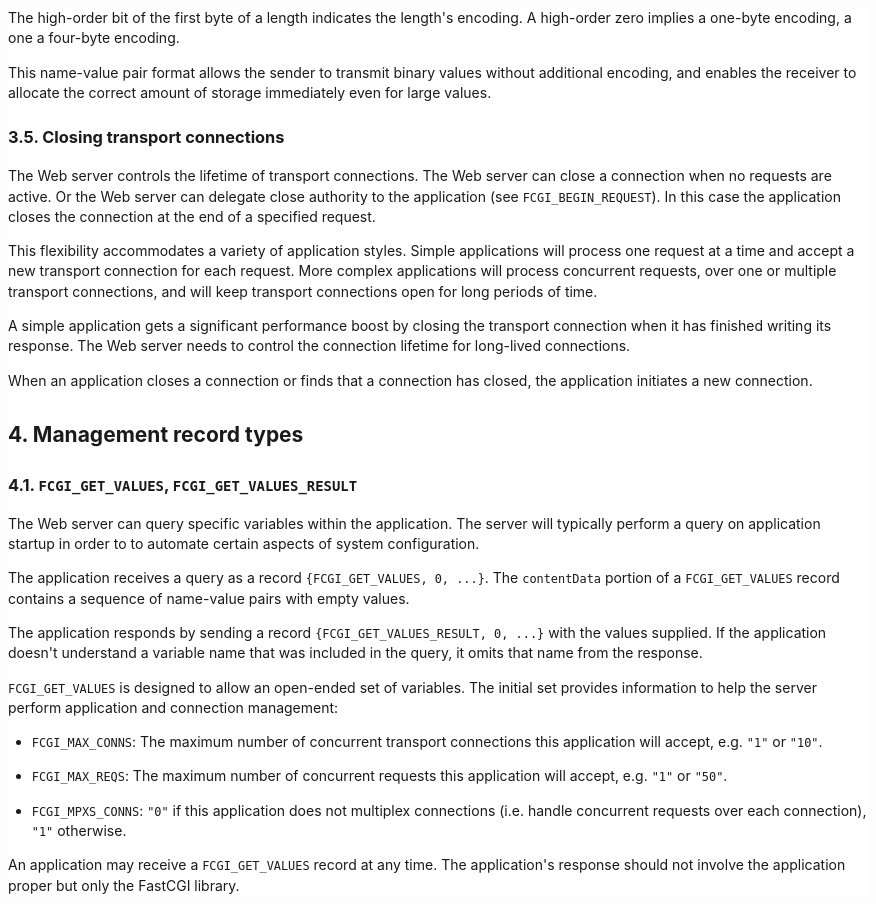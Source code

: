 ```c
```

The high-order bit of the first byte of a length indicates the length's encoding. A high-order zero implies a one-byte encoding, a one a four-byte encoding.

This name-value pair format allows the sender to transmit binary values without additional encoding, and enables the receiver to allocate the correct amount of storage immediately even for large values.

### 3.5. Closing transport connections

The Web server controls the lifetime of transport connections. The Web server can close a connection when no requests are active. Or the Web server can delegate close authority to the application (see `FCGI_BEGIN_REQUEST`). In this case the application closes the connection at the end of a specified request.

This flexibility accommodates a variety of application styles. Simple applications will process one request at a time and accept a new transport connection for each request. More complex applications will process concurrent requests, over one or multiple transport connections, and will keep transport connections open for long periods of time.

A simple application gets a significant performance boost by closing the transport connection when it has finished writing its response. The Web server needs to control the connection lifetime for long-lived connections.

When an application closes a connection or finds that a connection has closed, the application initiates a new connection.

## 4. Management record types

### 4.1. `FCGI_GET_VALUES`, `FCGI_GET_VALUES_RESULT`

The Web server can query specific variables within the application. The server will typically perform a query on application startup in order to to automate certain aspects of system configuration.

The application receives a query as a record `{FCGI_GET_VALUES, 0, ...}`. The `contentData` portion of a `FCGI_GET_VALUES` record contains a sequence of name-value pairs with empty values.

The application responds by sending a record `{FCGI_GET_VALUES_RESULT, 0, ...}` with the values supplied. If the application doesn't understand a variable name that was included in the query, it omits that name from the response.

`FCGI_GET_VALUES` is designed to allow an open-ended set of variables. The initial set provides information to help the server perform application and connection management:

  * `FCGI_MAX_CONNS`: The maximum number of concurrent transport connections this application will accept, e.g. `"1"` or `"10"`.

  * `FCGI_MAX_REQS`: The maximum number of concurrent requests this application will accept, e.g. `"1"` or `"50"`.

  * `FCGI_MPXS_CONNS`: `"0"` if this application does not multiplex connections (i.e. handle concurrent requests over each connection), `"1"` otherwise.

An application may receive a `FCGI_GET_VALUES` record at any time. The application's response should not involve the application proper but only the FastCGI library.
